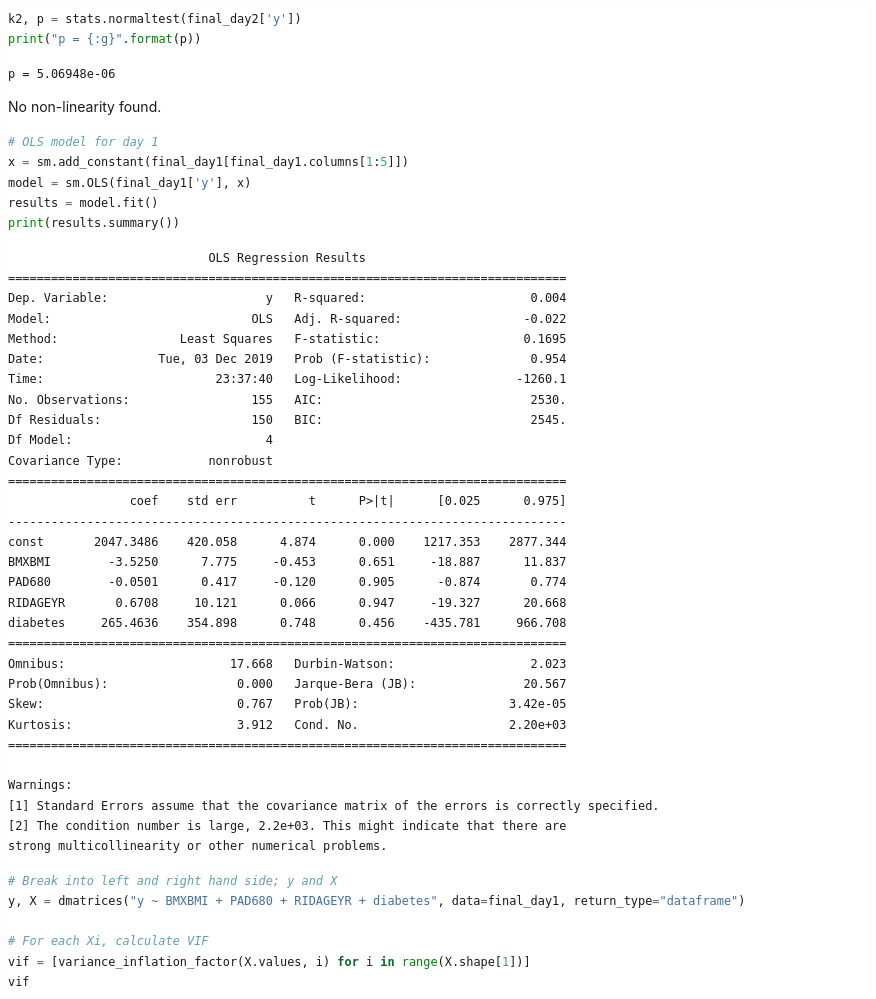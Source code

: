 

```python
k2, p = stats.normaltest(final_day2['y'])
print("p = {:g}".format(p))
```

    p = 5.06948e-06


No non-linearity found.


```python
# OLS model for day 1
x = sm.add_constant(final_day1[final_day1.columns[1:5]])
model = sm.OLS(final_day1['y'], x)
results = model.fit()
print(results.summary())
```

                                OLS Regression Results                            
    ==============================================================================
    Dep. Variable:                      y   R-squared:                       0.004
    Model:                            OLS   Adj. R-squared:                 -0.022
    Method:                 Least Squares   F-statistic:                    0.1695
    Date:                Tue, 03 Dec 2019   Prob (F-statistic):              0.954
    Time:                        23:37:40   Log-Likelihood:                -1260.1
    No. Observations:                 155   AIC:                             2530.
    Df Residuals:                     150   BIC:                             2545.
    Df Model:                           4                                         
    Covariance Type:            nonrobust                                         
    ==============================================================================
                     coef    std err          t      P>|t|      [0.025      0.975]
    ------------------------------------------------------------------------------
    const       2047.3486    420.058      4.874      0.000    1217.353    2877.344
    BMXBMI        -3.5250      7.775     -0.453      0.651     -18.887      11.837
    PAD680        -0.0501      0.417     -0.120      0.905      -0.874       0.774
    RIDAGEYR       0.6708     10.121      0.066      0.947     -19.327      20.668
    diabetes     265.4636    354.898      0.748      0.456    -435.781     966.708
    ==============================================================================
    Omnibus:                       17.668   Durbin-Watson:                   2.023
    Prob(Omnibus):                  0.000   Jarque-Bera (JB):               20.567
    Skew:                           0.767   Prob(JB):                     3.42e-05
    Kurtosis:                       3.912   Cond. No.                     2.20e+03
    ==============================================================================
    
    Warnings:
    [1] Standard Errors assume that the covariance matrix of the errors is correctly specified.
    [2] The condition number is large, 2.2e+03. This might indicate that there are
    strong multicollinearity or other numerical problems.



```python
# Break into left and right hand side; y and X
y, X = dmatrices("y ~ BMXBMI + PAD680 + RIDAGEYR + diabetes", data=final_day1, return_type="dataframe")

# For each Xi, calculate VIF
vif = [variance_inflation_factor(X.values, i) for i in range(X.shape[1])]
vif
```
